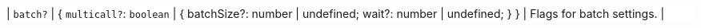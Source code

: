 | `batch?`                         | \{ `multicall?`: `boolean` \| \{ batchSize?: number \| undefined; wait?: number \| undefined; } }                                                                                                                                                                                                                                                                                                                                                                                            | Flags for batch settings.                                                                                                                                                                                                                                                                                                                                                                                                                                                                                                                                                                                                                                                                                                                                                                                                                                                                                                                                                                                                                                                                                                                                                                                                                                                                                                                                                                                                                                                                                                                                                                                                                                                                                                                                                                                                                                                                                                                                                                                                                                                                                                                                                                                                                                                                                                                                                                                                                                                                                                                                                                                                                                                                                                                                           |